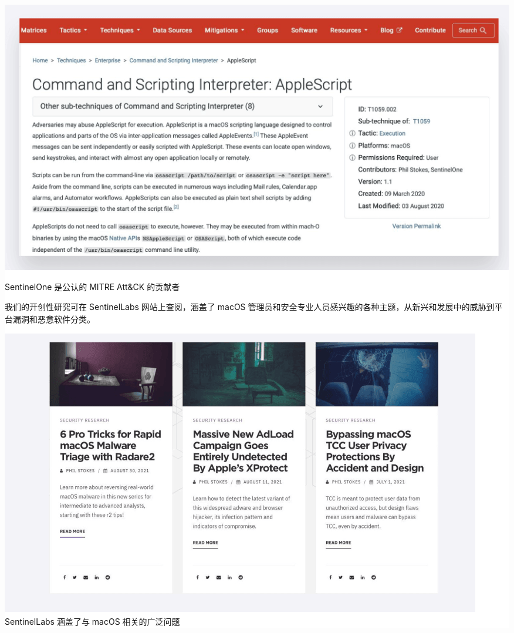 [![1.png](assets/1698894674-70acea6d801070782d215cd3e4ed4036.png)](https://storage.tttang.com/media/attachment/2021/11/30/2d75e913-88c5-4569-9be5-b95360a85add.png)

SentinelOne 是公认的 MITRE Att&CK 的贡献者

我们的开创性研究可在 SentinelLabs 网站上查阅，涵盖了 macOS 管理员和安全专业人员感兴趣的各种主题，从新兴和发展中的威胁到平台漏洞和恶意软件分类。

[![1.png](assets/1698894674-fa876aefe4994b3c2ef570fac49f895b.png)](https://storage.tttang.com/media/attachment/2021/11/30/f53db83c-0a15-4994-8893-0dfacd806155.png)  
SentinelLabs 涵盖了与 macOS 相关的广泛问题
